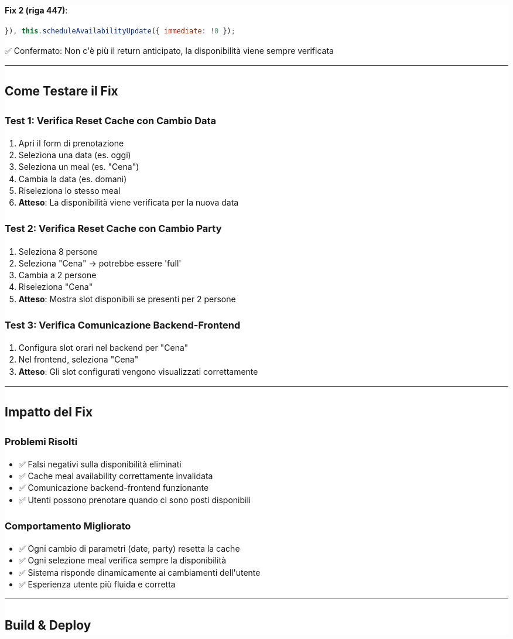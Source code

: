 **Fix 2 (riga 447)**:
```javascript
}), this.scheduleAvailabilityUpdate({ immediate: !0 });
```
✅ Confermato: Non c'è più il return anticipato, la disponibilità viene sempre verificata

---

## Come Testare il Fix

### Test 1: Verifica Reset Cache con Cambio Data
1. Apri il form di prenotazione
2. Seleziona una data (es. oggi)
3. Seleziona un meal (es. "Cena")
4. Cambia la data (es. domani)
5. Riseleziona lo stesso meal
6. **Atteso**: La disponibilità viene verificata per la nuova data

### Test 2: Verifica Reset Cache con Cambio Party
1. Seleziona 8 persone
2. Seleziona "Cena" → potrebbe essere 'full'
3. Cambia a 2 persone
4. Riseleziona "Cena"
5. **Atteso**: Mostra slot disponibili se presenti per 2 persone

### Test 3: Verifica Comunicazione Backend-Frontend
1. Configura slot orari nel backend per "Cena"
2. Nel frontend, seleziona "Cena"
3. **Atteso**: Gli slot configurati vengono visualizzati correttamente

---

## Impatto del Fix

### Problemi Risolti
- ✅ Falsi negativi sulla disponibilità eliminati
- ✅ Cache meal availability correttamente invalidata
- ✅ Comunicazione backend-frontend funzionante
- ✅ Utenti possono prenotare quando ci sono posti disponibili

### Comportamento Migliorato
- ✅ Ogni cambio di parametri (date, party) resetta la cache
- ✅ Ogni selezione meal verifica sempre la disponibilità
- ✅ Sistema risponde dinamicamente ai cambiamenti dell'utente
- ✅ Esperienza utente più fluida e corretta

---

## Build & Deploy
